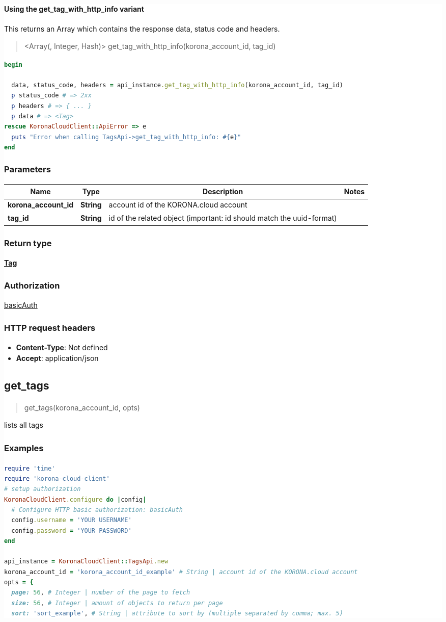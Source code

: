 #### Using the get_tag_with_http_info variant

This returns an Array which contains the response data, status code and headers.

> <Array(<Tag>, Integer, Hash)> get_tag_with_http_info(korona_account_id, tag_id)

```ruby
begin
  
  data, status_code, headers = api_instance.get_tag_with_http_info(korona_account_id, tag_id)
  p status_code # => 2xx
  p headers # => { ... }
  p data # => <Tag>
rescue KoronaCloudClient::ApiError => e
  puts "Error when calling TagsApi->get_tag_with_http_info: #{e}"
end
```

### Parameters

| Name | Type | Description | Notes |
| ---- | ---- | ----------- | ----- |
| **korona_account_id** | **String** | account id of the KORONA.cloud account |  |
| **tag_id** | **String** | id of the related object (important: id should match the uuid-format) |  |

### Return type

[**Tag**](Tag.md)

### Authorization

[basicAuth](../README.md#basicAuth)

### HTTP request headers

- **Content-Type**: Not defined
- **Accept**: application/json


## get_tags

> <ResultListTag> get_tags(korona_account_id, opts)



lists all tags

### Examples

```ruby
require 'time'
require 'korona-cloud-client'
# setup authorization
KoronaCloudClient.configure do |config|
  # Configure HTTP basic authorization: basicAuth
  config.username = 'YOUR USERNAME'
  config.password = 'YOUR PASSWORD'
end

api_instance = KoronaCloudClient::TagsApi.new
korona_account_id = 'korona_account_id_example' # String | account id of the KORONA.cloud account
opts = {
  page: 56, # Integer | number of the page to fetch
  size: 56, # Integer | amount of objects to return per page
  sort: 'sort_example', # String | attribute to sort by (multiple separated by comma; max. 5)
```